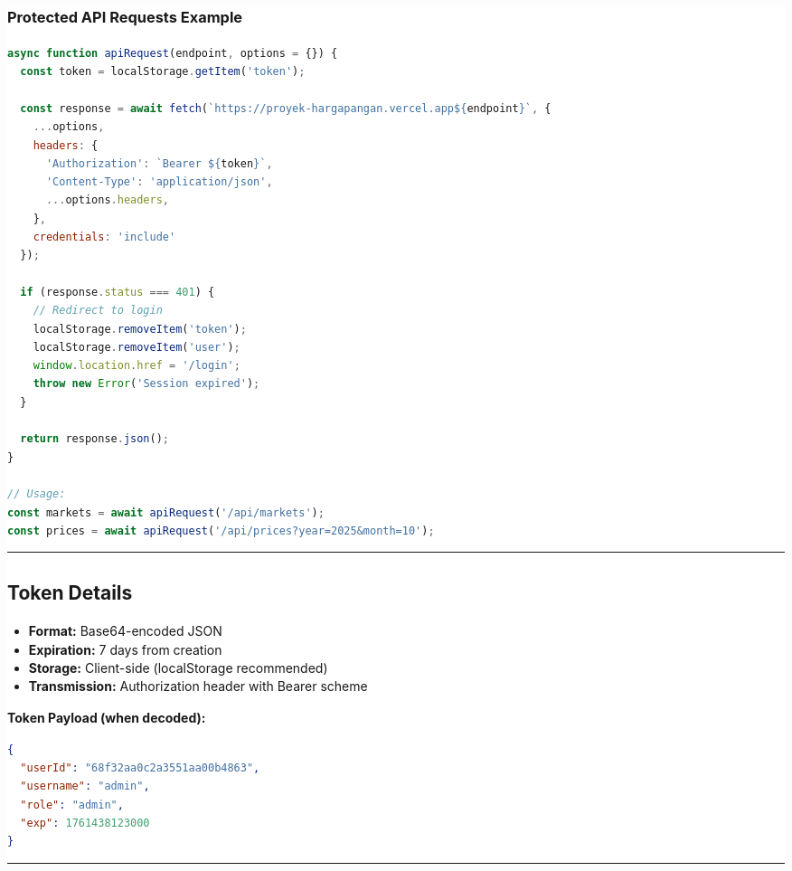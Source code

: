 ### Protected API Requests Example
```javascript
async function apiRequest(endpoint, options = {}) {
  const token = localStorage.getItem('token');
  
  const response = await fetch(`https://proyek-hargapangan.vercel.app${endpoint}`, {
    ...options,
    headers: {
      'Authorization': `Bearer ${token}`,
      'Content-Type': 'application/json',
      ...options.headers,
    },
    credentials: 'include'
  });

  if (response.status === 401) {
    // Redirect to login
    localStorage.removeItem('token');
    localStorage.removeItem('user');
    window.location.href = '/login';
    throw new Error('Session expired');
  }

  return response.json();
}

// Usage:
const markets = await apiRequest('/api/markets');
const prices = await apiRequest('/api/prices?year=2025&month=10');
```

---

## Token Details

- **Format:** Base64-encoded JSON
- **Expiration:** 7 days from creation
- **Storage:** Client-side (localStorage recommended)
- **Transmission:** Authorization header with Bearer scheme

**Token Payload (when decoded):**
```json
{
  "userId": "68f32aa0c2a3551aa00b4863",
  "username": "admin",
  "role": "admin",
  "exp": 1761438123000
}
```

---
